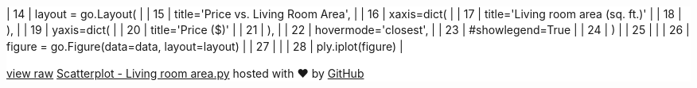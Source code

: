 | 14  | layout = go.Layout( |
| 15  |  title='Price vs. Living Room Area', |
| 16  |  xaxis=dict( |
| 17  |  title='Living room area (sq. ft.)' |
| 18  | ),  |
| 19  |  yaxis=dict( |
| 20  |  title='Price ($)' |
| 21  | ),  |
| 22  |  hovermode='closest', |
| 23  |  #showlegend=True |
| 24  | )   |
| 25  |     |
| 26  | figure = go.Figure(data=data, layout=layout) |
| 27  |     |
| 28  | ply.iplot(figure) |

 [view raw](https://gist.github.com/meetnaren/5e7c52ae5d148563ec57adfd96c2e0f8/raw/7adac80a38ec246bbf75fb4f20caca89a09566d6/Scatterplot%20-%20Living%20room%20area.py)  [Scatterplot - Living room area.py](https://gist.github.com/meetnaren/5e7c52ae5d148563ec57adfd96c2e0f8#file-scatterplot-living-room-area-py) hosted with ❤ by [GitHub](https://github.com/)
